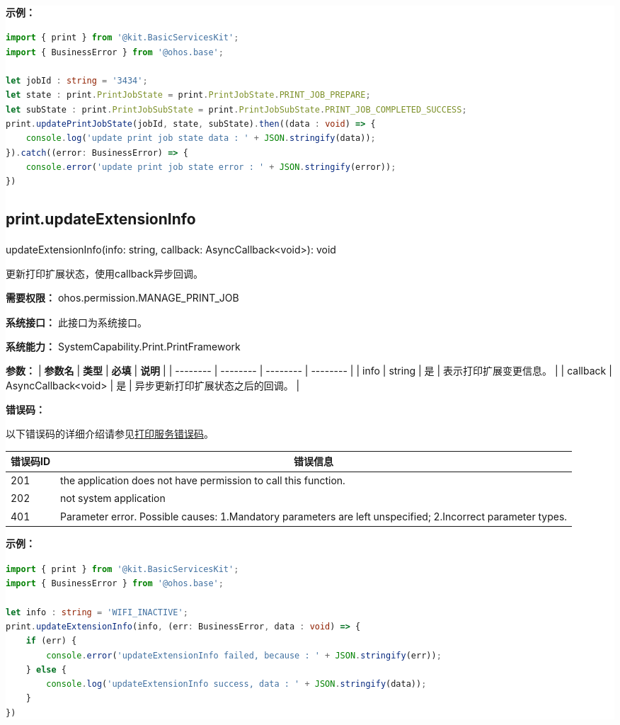 **示例：**

```ts
import { print } from '@kit.BasicServicesKit';
import { BusinessError } from '@ohos.base';

let jobId : string = '3434';
let state : print.PrintJobState = print.PrintJobState.PRINT_JOB_PREPARE;
let subState : print.PrintJobSubState = print.PrintJobSubState.PRINT_JOB_COMPLETED_SUCCESS;
print.updatePrintJobState(jobId, state, subState).then((data : void) => {
    console.log('update print job state data : ' + JSON.stringify(data));
}).catch((error: BusinessError) => {
    console.error('update print job state error : ' + JSON.stringify(error));
})
```

## print.updateExtensionInfo

updateExtensionInfo(info: string, callback: AsyncCallback&lt;void&gt;): void

更新打印扩展状态，使用callback异步回调。

**需要权限：** ohos.permission.MANAGE_PRINT_JOB

**系统接口：** 此接口为系统接口。

**系统能力：** SystemCapability.Print.PrintFramework

**参数：**
| **参数名** | **类型** | **必填** | **说明** |
| -------- | -------- | -------- | -------- |
| info | string | 是 | 表示打印扩展变更信息。 |
| callback | AsyncCallback&lt;void&gt; | 是 | 异步更新打印扩展状态之后的回调。 |

**错误码：**

以下错误码的详细介绍请参见[打印服务错误码](./errorcode-print.md)。

| 错误码ID | 错误信息                                    |
| -------- | ------------------------------------------- |
| 201 | the application does not have permission to call this function. |
| 202 | not system application |
| 401 | Parameter error. Possible causes: 1.Mandatory parameters are left unspecified; 2.Incorrect parameter types. |

**示例：**

```ts
import { print } from '@kit.BasicServicesKit';
import { BusinessError } from '@ohos.base';

let info : string = 'WIFI_INACTIVE';
print.updateExtensionInfo(info, (err: BusinessError, data : void) => {
    if (err) {
        console.error('updateExtensionInfo failed, because : ' + JSON.stringify(err));
    } else {
        console.log('updateExtensionInfo success, data : ' + JSON.stringify(data));
    }
})
```
